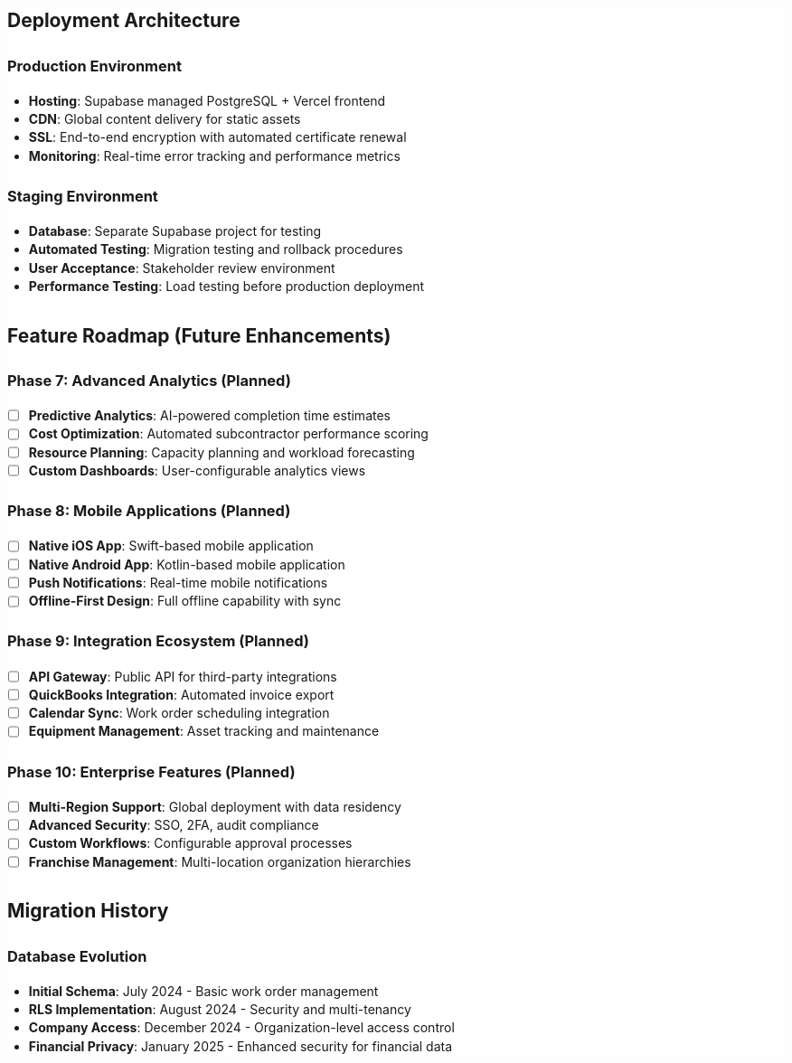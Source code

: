 ## Deployment Architecture

### Production Environment
- **Hosting**: Supabase managed PostgreSQL + Vercel frontend
- **CDN**: Global content delivery for static assets
- **SSL**: End-to-end encryption with automated certificate renewal
- **Monitoring**: Real-time error tracking and performance metrics

### Staging Environment
- **Database**: Separate Supabase project for testing
- **Automated Testing**: Migration testing and rollback procedures
- **User Acceptance**: Stakeholder review environment
- **Performance Testing**: Load testing before production deployment

## Feature Roadmap (Future Enhancements)

### Phase 7: Advanced Analytics (Planned)
- [ ] **Predictive Analytics**: AI-powered completion time estimates
- [ ] **Cost Optimization**: Automated subcontractor performance scoring
- [ ] **Resource Planning**: Capacity planning and workload forecasting
- [ ] **Custom Dashboards**: User-configurable analytics views

### Phase 8: Mobile Applications (Planned)
- [ ] **Native iOS App**: Swift-based mobile application
- [ ] **Native Android App**: Kotlin-based mobile application
- [ ] **Push Notifications**: Real-time mobile notifications
- [ ] **Offline-First Design**: Full offline capability with sync

### Phase 9: Integration Ecosystem (Planned)
- [ ] **API Gateway**: Public API for third-party integrations
- [ ] **QuickBooks Integration**: Automated invoice export
- [ ] **Calendar Sync**: Work order scheduling integration
- [ ] **Equipment Management**: Asset tracking and maintenance

### Phase 10: Enterprise Features (Planned)
- [ ] **Multi-Region Support**: Global deployment with data residency
- [ ] **Advanced Security**: SSO, 2FA, audit compliance
- [ ] **Custom Workflows**: Configurable approval processes
- [ ] **Franchise Management**: Multi-location organization hierarchies

## Migration History

### Database Evolution
- **Initial Schema**: July 2024 - Basic work order management
- **RLS Implementation**: August 2024 - Security and multi-tenancy
- **Company Access**: December 2024 - Organization-level access control
- **Financial Privacy**: January 2025 - Enhanced security for financial data
